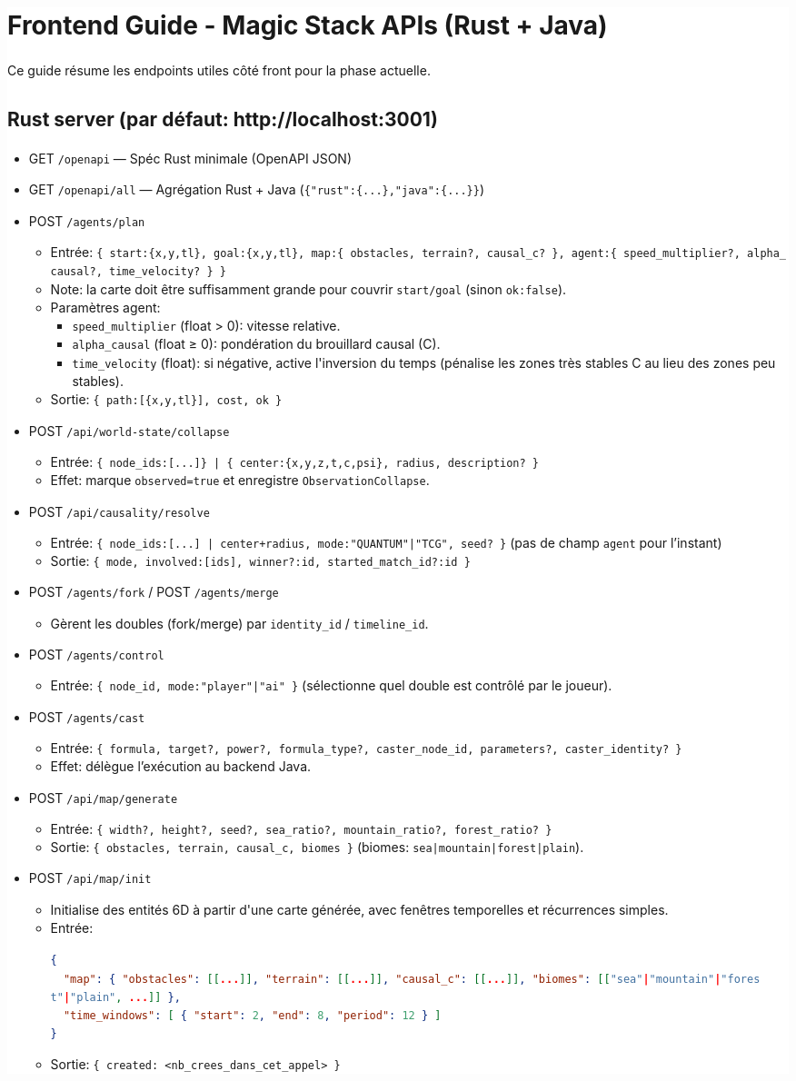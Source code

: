 # Frontend Guide - Magic Stack APIs (Rust + Java)

Ce guide résume les endpoints utiles côté front pour la phase actuelle.

## Rust server (par défaut: http://localhost:3001)

- GET `/openapi` — Spéc Rust minimale (OpenAPI JSON)
- GET `/openapi/all` — Agrégation Rust + Java (`{"rust":{...},"java":{...}}`)
- POST `/agents/plan`
  - Entrée: `{ start:{x,y,tl}, goal:{x,y,tl}, map:{ obstacles, terrain?, causal_c? }, agent:{ speed_multiplier?, alpha_causal?, time_velocity? } }`
  - Note: la carte doit être suffisamment grande pour couvrir `start/goal` (sinon `ok:false`).
  - Paramètres agent:
    - `speed_multiplier` (float > 0): vitesse relative.
    - `alpha_causal` (float ≥ 0): pondération du brouillard causal (C).
    - `time_velocity` (float): si négative, active l'inversion du temps (pénalise les zones très stables C au lieu des zones peu stables).
  - Sortie: `{ path:[{x,y,tl}], cost, ok }`

- POST `/api/world-state/collapse`
  - Entrée: `{ node_ids:[...]} | { center:{x,y,z,t,c,psi}, radius, description? }`
  - Effet: marque `observed=true` et enregistre `ObservationCollapse`.

- POST `/api/causality/resolve`
  - Entrée: `{ node_ids:[...] | center+radius, mode:"QUANTUM"|"TCG", seed? }` (pas de champ `agent` pour l’instant)
  - Sortie: `{ mode, involved:[ids], winner?:id, started_match_id?:id }`

- POST `/agents/fork` / POST `/agents/merge`
  - Gèrent les doubles (fork/merge) par `identity_id` / `timeline_id`.

- POST `/agents/control`
  - Entrée: `{ node_id, mode:"player"|"ai" }` (sélectionne quel double est contrôlé par le joueur).

- POST `/agents/cast`
  - Entrée: `{ formula, target?, power?, formula_type?, caster_node_id, parameters?, caster_identity? }`
  - Effet: délègue l’exécution au backend Java.

- POST `/api/map/generate`
  - Entrée: `{ width?, height?, seed?, sea_ratio?, mountain_ratio?, forest_ratio? }`
  - Sortie: `{ obstacles, terrain, causal_c, biomes }` (biomes: `sea|mountain|forest|plain`).

- POST `/api/map/init`
  - Initialise des entités 6D à partir d'une carte générée, avec fenêtres temporelles et récurrences simples.
  - Entrée:
    ```json
    {
      "map": { "obstacles": [[...]], "terrain": [[...]], "causal_c": [[...]], "biomes": [["sea"|"mountain"|"forest"|"plain", ...]] },
      "time_windows": [ { "start": 2, "end": 8, "period": 12 } ]
    }
    ```
  - Sortie: `{ created: <nb_crees_dans_cet_appel> }`
